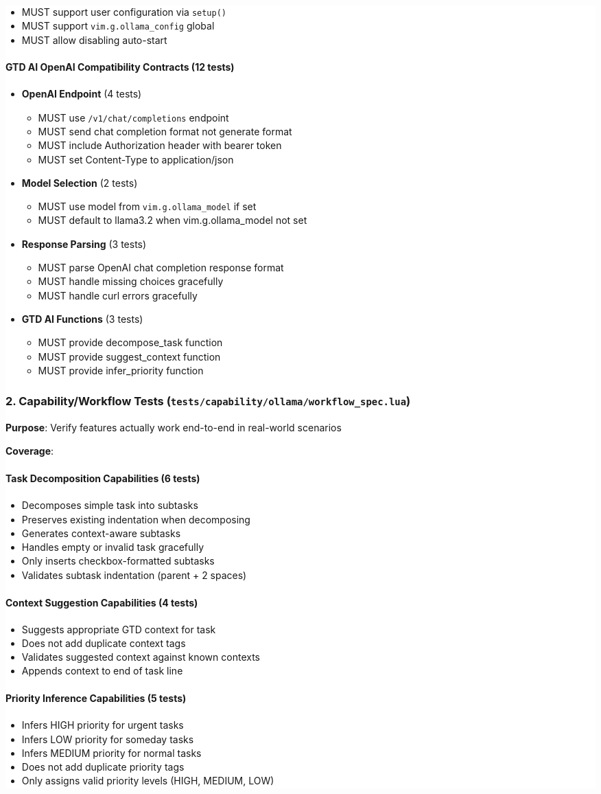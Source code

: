   - MUST support user configuration via `setup()`
  - MUST support `vim.g.ollama_config` global
  - MUST allow disabling auto-start

#### GTD AI OpenAI Compatibility Contracts (12 tests)

- **OpenAI Endpoint** (4 tests)

  - MUST use `/v1/chat/completions` endpoint
  - MUST send chat completion format not generate format
  - MUST include Authorization header with bearer token
  - MUST set Content-Type to application/json

- **Model Selection** (2 tests)

  - MUST use model from `vim.g.ollama_model` if set
  - MUST default to llama3.2 when vim.g.ollama_model not set

- **Response Parsing** (3 tests)

  - MUST parse OpenAI chat completion response format
  - MUST handle missing choices gracefully
  - MUST handle curl errors gracefully

- **GTD AI Functions** (3 tests)

  - MUST provide decompose_task function
  - MUST provide suggest_context function
  - MUST provide infer_priority function

### 2. Capability/Workflow Tests (`tests/capability/ollama/workflow_spec.lua`)

**Purpose**: Verify features actually work end-to-end in real-world scenarios

**Coverage**:

#### Task Decomposition Capabilities (6 tests)

- Decomposes simple task into subtasks
- Preserves existing indentation when decomposing
- Generates context-aware subtasks
- Handles empty or invalid task gracefully
- Only inserts checkbox-formatted subtasks
- Validates subtask indentation (parent + 2 spaces)

#### Context Suggestion Capabilities (4 tests)

- Suggests appropriate GTD context for task
- Does not add duplicate context tags
- Validates suggested context against known contexts
- Appends context to end of task line

#### Priority Inference Capabilities (5 tests)

- Infers HIGH priority for urgent tasks
- Infers LOW priority for someday tasks
- Infers MEDIUM priority for normal tasks
- Does not add duplicate priority tags
- Only assigns valid priority levels (HIGH, MEDIUM, LOW)
